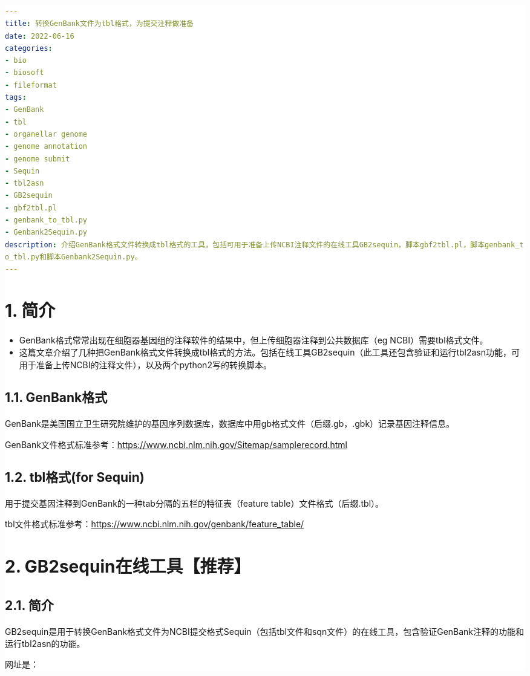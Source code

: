 ```yaml
---
title: 转换GenBank文件为tbl格式，为提交注释做准备
date: 2022-06-16
categories: 
- bio
- biosoft
- fileformat
tags: 
- GenBank
- tbl
- organellar genome
- genome annotation
- genome submit
- Sequin
- tbl2asn
- GB2sequin
- gbf2tbl.pl
- genbank_to_tbl.py
- Genbank2Sequin.py
description: 介绍GenBank格式文件转换成tbl格式的工具，包括可用于准备上传NCBI注释文件的在线工具GB2sequin，脚本gbf2tbl.pl，脚本genbank_to_tbl.py和脚本Genbank2Sequin.py。
---
```


<div align="middle"><iframe frameborder="no" border="0" marginwidth="0" marginheight="0" width=298 height=52 src="//music.163.com/outchain/player?type=2&id=157092&auto=1&height=32"></iframe></div>

# 1. 简介
- GenBank格式常常出现在细胞器基因组的注释软件的结果中，但上传细胞器注释到公共数据库（eg NCBI）需要tbl格式文件。
- 这篇文章介绍了几种把GenBank格式文件转换成tbl格式的方法。包括在线工具GB2sequin（此工具还包含验证和运行tbl2asn功能，可用于准备上传NCBI的注释文件），以及两个python2写的转换脚本。

## 1.1. GenBank格式
GenBank是美国国立卫生研究院维护的基因序列数据库，数据库中用gb格式文件（后缀.gb，.gbk）记录基因注释信息。

GenBank文件格式标准参考：https://www.ncbi.nlm.nih.gov/Sitemap/samplerecord.html

## 1.2. tbl格式(for Sequin)
用于提交基因注释到GenBank的一种tab分隔的五栏的特征表（feature table）文件格式（后缀.tbl）。

tbl文件格式标准参考：https://www.ncbi.nlm.nih.gov/genbank/feature_table/

# 2. GB2sequin在线工具【推荐】
## 2.1. 简介
GB2sequin是用于转换GenBank格式文件为NCBI提交格式Sequin（包括tbl文件和sqn文件）的在线工具，包含验证GenBank注释的功能和运行tbl2asn的功能。

网址是：
